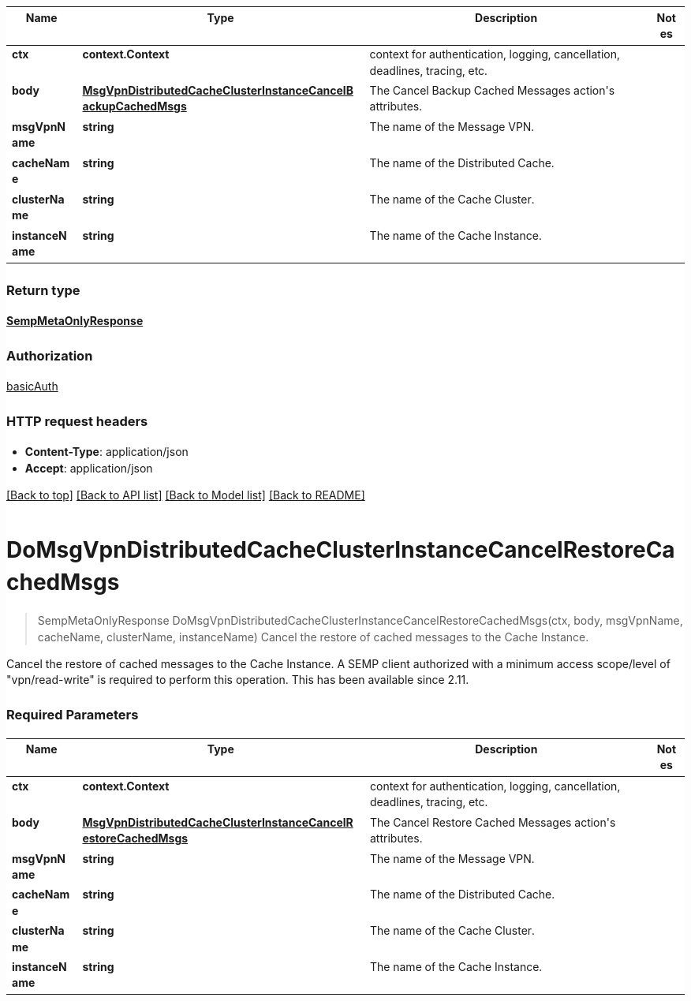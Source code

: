 Name | Type | Description  | Notes
------------- | ------------- | ------------- | -------------
 **ctx** | **context.Context** | context for authentication, logging, cancellation, deadlines, tracing, etc.
  **body** | [**MsgVpnDistributedCacheClusterInstanceCancelBackupCachedMsgs**](MsgVpnDistributedCacheClusterInstanceCancelBackupCachedMsgs.md)| The Cancel Backup Cached Messages action&#x27;s attributes. | 
  **msgVpnName** | **string**| The name of the Message VPN. | 
  **cacheName** | **string**| The name of the Distributed Cache. | 
  **clusterName** | **string**| The name of the Cache Cluster. | 
  **instanceName** | **string**| The name of the Cache Instance. | 

### Return type

[**SempMetaOnlyResponse**](SempMetaOnlyResponse.md)

### Authorization

[basicAuth](../README.md#basicAuth)

### HTTP request headers

 - **Content-Type**: application/json
 - **Accept**: application/json

[[Back to top]](#) [[Back to API list]](../README.md#documentation-for-api-endpoints) [[Back to Model list]](../README.md#documentation-for-models) [[Back to README]](../README.md)

# **DoMsgVpnDistributedCacheClusterInstanceCancelRestoreCachedMsgs**
> SempMetaOnlyResponse DoMsgVpnDistributedCacheClusterInstanceCancelRestoreCachedMsgs(ctx, body, msgVpnName, cacheName, clusterName, instanceName)
Cancel the restore of cached messages to the Cache Instance.

Cancel the restore of cached messages to the Cache Instance.    A SEMP client authorized with a minimum access scope/level of \"vpn/read-write\" is required to perform this operation.  This has been available since 2.11.

### Required Parameters

Name | Type | Description  | Notes
------------- | ------------- | ------------- | -------------
 **ctx** | **context.Context** | context for authentication, logging, cancellation, deadlines, tracing, etc.
  **body** | [**MsgVpnDistributedCacheClusterInstanceCancelRestoreCachedMsgs**](MsgVpnDistributedCacheClusterInstanceCancelRestoreCachedMsgs.md)| The Cancel Restore Cached Messages action&#x27;s attributes. | 
  **msgVpnName** | **string**| The name of the Message VPN. | 
  **cacheName** | **string**| The name of the Distributed Cache. | 
  **clusterName** | **string**| The name of the Cache Cluster. | 
  **instanceName** | **string**| The name of the Cache Instance. | 
